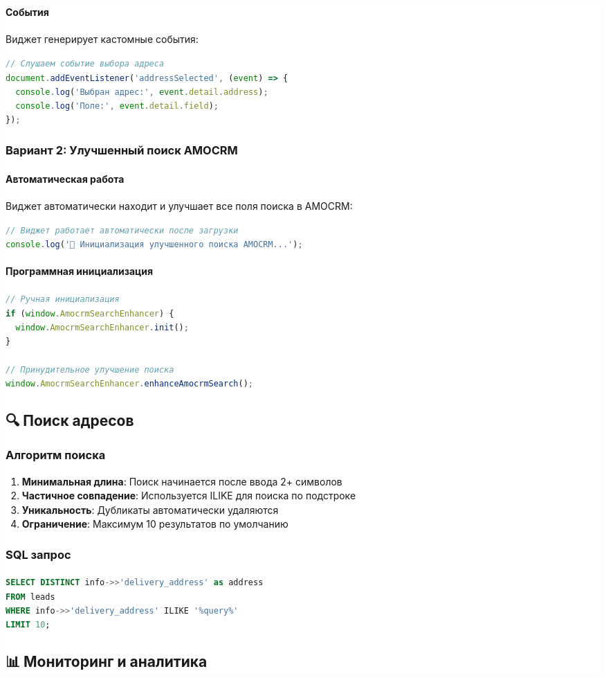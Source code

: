#### События

Виджет генерирует кастомные события:

```javascript
// Слушаем событие выбора адреса
document.addEventListener('addressSelected', (event) => {
  console.log('Выбран адрес:', event.detail.address);
  console.log('Поле:', event.detail.field);
});
```

### Вариант 2: Улучшенный поиск AMOCRM

#### Автоматическая работа

Виджет автоматически находит и улучшает все поля поиска в AMOCRM:

```javascript
// Виджет работает автоматически после загрузки
console.log('🚀 Инициализация улучшенного поиска AMOCRM...');
```

#### Программная инициализация

```javascript
// Ручная инициализация
if (window.AmocrmSearchEnhancer) {
  window.AmocrmSearchEnhancer.init();
}

// Принудительное улучшение поиска
window.AmocrmSearchEnhancer.enhanceAmocrmSearch();
```

## 🔍 Поиск адресов

### Алгоритм поиска

1. **Минимальная длина**: Поиск начинается после ввода 2+ символов
2. **Частичное совпадение**: Используется ILIKE для поиска по подстроке
3. **Уникальность**: Дубликаты автоматически удаляются
4. **Ограничение**: Максимум 10 результатов по умолчанию

### SQL запрос

```sql
SELECT DISTINCT info->>'delivery_address' as address
FROM leads 
WHERE info->>'delivery_address' ILIKE '%query%'
LIMIT 10;
```

## 📊 Мониторинг и аналитика
